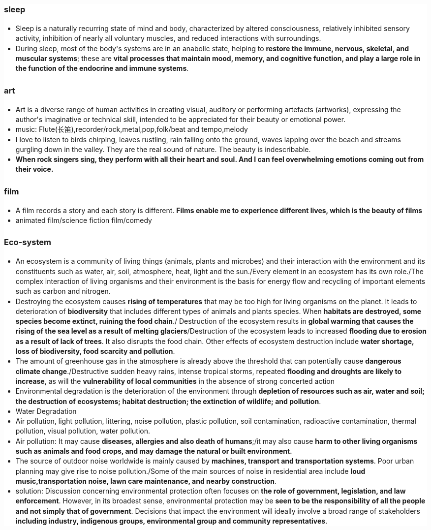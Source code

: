 ### sleep

- Sleep is a naturally recurring state of mind and body, characterized by altered consciousness, relatively inhibited sensory activity, inhibition of nearly all voluntary muscles, and reduced interactions with surroundings.
- During sleep, most of the body's systems are in an anabolic state, helping to **restore the immune, nervous, skeletal, and muscular systems**; these are **vital processes that maintain mood, memory, and cognitive function, and play a large role in the function of the endocrine and immune systems**.

### art

- Art is a diverse range of human activities in creating visual, auditory or performing artefacts (artworks), expressing the author's imaginative or technical skill, intended to be appreciated for their beauty or emotional power.
- music: Flute(长笛),recorder/rock,metal,pop,folk/beat and tempo,melody
- I love to listen to birds chirping, leaves rustling, rain falling onto the ground, waves lapping over the beach and streams gurgling down in the valley. They are the real sound of nature. The beauty is indescribable.
- **When rock singers sing, they perform with all their heart and soul. And I can feel overwhelming emotions coming out from their voice.**

### film

- A film records a story and each story is different. **Films enable me to experience different lives, which is the beauty of films**
- animated film/science fiction film/comedy

### Eco-system

- An ecosystem is a community of living things (animals, plants and microbes) and their interaction with the environment and its constituents such as water, air, soil, atmosphere, heat, light and the sun./Every element in an ecosystem has its own role./The complex interaction of living organisms and their environment is the basis for energy flow and recycling of important elements such as carbon and nitrogen.
- Destroying the ecosystem causes **rising of temperatures** that may be too high for living organisms on the planet. It leads to deterioration of **biodiversity** that includes different types of animals and plants species. When **habitats are destroyed, some species become extinct, ruining the food chain**./ Destruction of the ecosystem results in **global warming that causes the rising of the sea level as a result of melting glaciers**/Destruction of the ecosystem leads to increased **flooding due to erosion as a result of lack of trees**. It also disrupts the food chain. Other effects of ecosystem destruction include **water shortage, loss of biodiversity, food scarcity and pollution**.
- The amount of greenhouse gas in the atmosphere is already above the threshold that can potentially cause **dangerous climate change**./Destructive sudden heavy rains, intense tropical storms, repeated **flooding and droughts are likely to increase**, as will the **vulnerability of local communities** in the absence of strong concerted action
- Environmental degradation is the deterioration of the environment through **depletion of resources such as air, water and soil; the destruction of ecosystems; habitat destruction; the extinction of wildlife; and pollution**.
- Water Degradation
- Air pollution, light pollution, littering, noise pollution, plastic pollution, soil contamination, radioactive contamination, thermal pollution, visual pollution, water pollution.
- Air pollution:  It may cause **diseases, allergies and also death of humans**;/it may also cause **harm to other living organisms such as animals and food crops, and may damage the natural or built environment.**
- The source of outdoor noise worldwide is mainly caused by **machines, transport and transportation systems**. Poor urban planning may give rise to noise pollution./Some of the main sources of noise in residential area include **loud music,transportation noise, lawn care maintenance, and nearby construction**.
- solution: Discussion concerning environmental protection often focuses on **the role of government, legislation, and law enforcement**. However, in its broadest sense, environmental protection may be **seen to be the responsibility of all the people and not simply that of government**. Decisions that impact the environment will ideally involve a broad range of stakeholders **including industry, indigenous groups, environmental group and community representatives**. 
